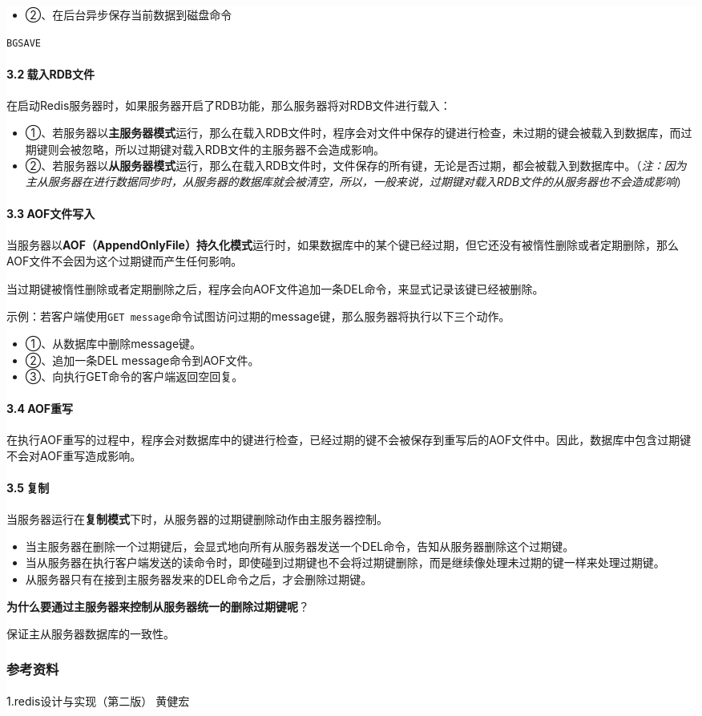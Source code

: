 - ②、在后台异步保存当前数据到磁盘命令

```
BGSAVE
```



#### 3.2 载入RDB文件

在启动Redis服务器时，如果服务器开启了RDB功能，那么服务器将对RDB文件进行载入：

- ①、若服务器以**主服务器模式**运行，那么在载入RDB文件时，程序会对文件中保存的键进行检查，未过期的键会被载入到数据库，而过期键则会被忽略，所以过期键对载入RDB文件的主服务器不会造成影响。
- ②、若服务器以**从服务器模式**运行，那么在载入RDB文件时，文件保存的所有键，无论是否过期，都会被载入到数据库中。（*注：因为主从服务器在进行数据同步时，从服务器的数据库就会被清空，所以，一般来说，过期键对载入RDB文件的从服务器也不会造成影响*）



#### 3.3 AOF文件写入

当服务器以**AOF（AppendOnlyFile）持久化模式**运行时，如果数据库中的某个键已经过期，但它还没有被惰性删除或者定期删除，那么AOF文件不会因为这个过期键而产生任何影响。

当过期键被惰性删除或者定期删除之后，程序会向AOF文件追加一条DEL命令，来显式记录该键已经被删除。



示例：若客户端使用`GET message`命令试图访问过期的message键，那么服务器将执行以下三个动作。

- ①、从数据库中删除message键。
- ②、追加一条DEL message命令到AOF文件。
- ③、向执行GET命令的客户端返回空回复。



#### 3.4 AOF重写

在执行AOF重写的过程中，程序会对数据库中的键进行检查，已经过期的键不会被保存到重写后的AOF文件中。因此，数据库中包含过期键不会对AOF重写造成影响。



#### 3.5 复制

当服务器运行在**复制模式**下时，从服务器的过期键删除动作由主服务器控制。

- 当主服务器在删除一个过期键后，会显式地向所有从服务器发送一个DEL命令，告知从服务器删除这个过期键。
- 当从服务器在执行客户端发送的读命令时，即使碰到过期键也不会将过期键删除，而是继续像处理未过期的键一样来处理过期键。
- 从服务器只有在接到主服务器发来的DEL命令之后，才会删除过期键。



**为什么要通过主服务器来控制从服务器统一的删除过期键呢**？

保证主从服务器数据库的一致性。



### 参考资料

1.redis设计与实现（第二版） 黄健宏